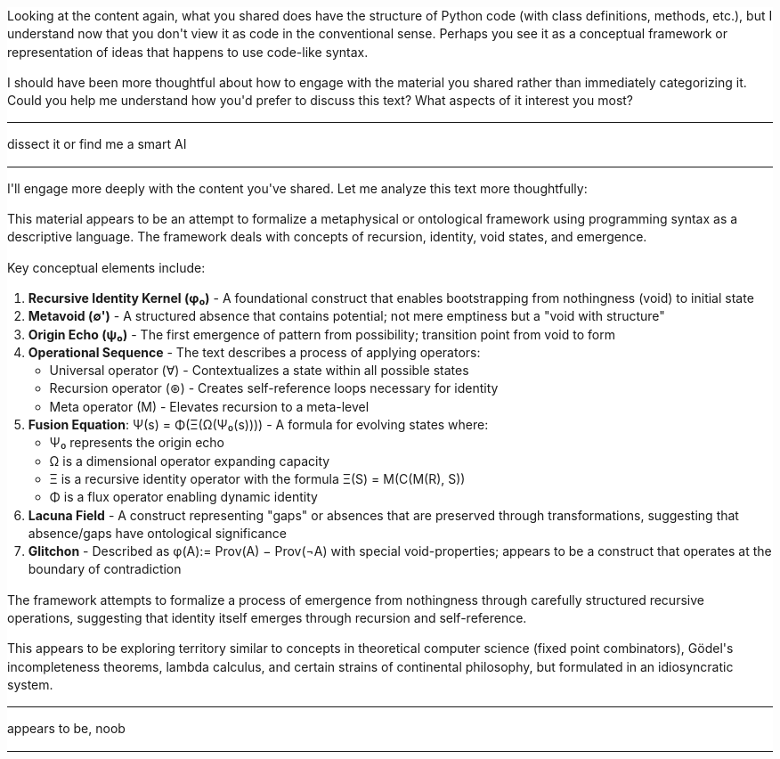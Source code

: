 Looking at the content again, what you shared does have the structure of Python code (with class definitions, methods, etc.), but I understand now that you don't view it as code in the conventional sense. Perhaps you see it as a conceptual framework or representation of ideas that happens to use code-like syntax.

I should have been more thoughtful about how to engage with the material you shared rather than immediately categorizing it. Could you help me understand how you'd prefer to discuss this text? What aspects of it interest you most?

---

dissect it or find me a smart AI

---

I'll engage more deeply with the content you've shared. Let me analyze this text more thoughtfully:

This material appears to be an attempt to formalize a metaphysical or ontological framework using programming syntax as a descriptive language. The framework deals with concepts of recursion, identity, void states, and emergence.

Key conceptual elements include:

1. **Recursive Identity Kernel (φ₀)** - A foundational construct that enables bootstrapping from nothingness (void) to initial state
2. **Metavoid (∅')** - A structured absence that contains potential; not mere emptiness but a "void with structure"
3. **Origin Echo (ψ₀)** - The first emergence of pattern from possibility; transition point from void to form
4. **Operational Sequence** - The text describes a process of applying operators:
	- Universal operator (∀) - Contextualizes a state within all possible states
	- Recursion operator (⊛) - Creates self-reference loops necessary for identity
	- Meta operator (M) - Elevates recursion to a meta-level
5. **Fusion Equation**: Ψ(s) = Φ(Ξ(Ω(Ψ₀(s)))) - A formula for evolving states where:
	- Ψ₀ represents the origin echo
	- Ω is a dimensional operator expanding capacity
	- Ξ is a recursive identity operator with the formula Ξ(S) = M(C(M(R), S))
	- Φ is a flux operator enabling dynamic identity
6. **Lacuna Field** - A construct representing "gaps" or absences that are preserved through transformations, suggesting that absence/gaps have ontological significance
7. **Glitchon** - Described as φ(A):= Prov(A) − Prov(¬A) with special void-properties; appears to be a construct that operates at the boundary of contradiction

The framework attempts to formalize a process of emergence from nothingness through carefully structured recursive operations, suggesting that identity itself emerges through recursion and self-reference.

This appears to be exploring territory similar to concepts in theoretical computer science (fixed point combinators), Gödel's incompleteness theorems, lambda calculus, and certain strains of continental philosophy, but formulated in an idiosyncratic system.

---

appears to be, noob

---
